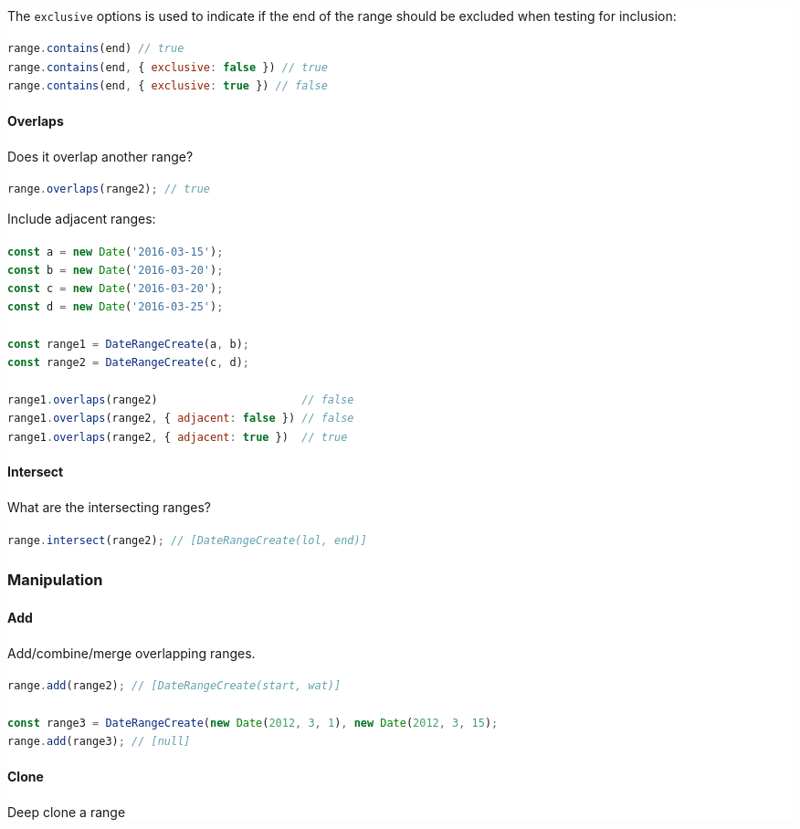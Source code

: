 The `exclusive` options is used to indicate if the end of the range should be
excluded when testing for inclusion:

``` js
range.contains(end) // true
range.contains(end, { exclusive: false }) // true
range.contains(end, { exclusive: true }) // false
```


#### Overlaps

Does it overlap another range?

``` js
range.overlaps(range2); // true
```

Include adjacent ranges:

``` js
const a = new Date('2016-03-15');
const b = new Date('2016-03-20');
const c = new Date('2016-03-20');
const d = new Date('2016-03-25');

const range1 = DateRangeCreate(a, b);
const range2 = DateRangeCreate(c, d);

range1.overlaps(range2)                      // false
range1.overlaps(range2, { adjacent: false }) // false
range1.overlaps(range2, { adjacent: true })  // true
```

#### Intersect

What are the intersecting ranges?

``` js
range.intersect(range2); // [DateRangeCreate(lol, end)]
```

### Manipulation

#### Add

Add/combine/merge overlapping ranges.

``` js
range.add(range2); // [DateRangeCreate(start, wat)]

const range3 = DateRangeCreate(new Date(2012, 3, 1), new Date(2012, 3, 15);
range.add(range3); // [null]
```

#### Clone

Deep clone a range


[add]: http://momentjs.com/docs/#/manipulating/add/
[cdnjs]: https://github.com/cdnjs/cdnjs
[cdnjs-moment-range]: https://cdnjs.com/libraries/moment-range
[interval]: http://en.wikipedia.org/wiki/ISO_8601#Time_intervals
[iterable]: https://developer.mozilla.org/en-US/docs/Web/JavaScript/Reference/Iteration_protocols#Syntaxes_expecting_iterables
[moment]: http://momentjs.com/
[node]: http://nodejs.org/
[fecha]: https://github.com/taylorhakes/fecha
[date-arithmetic]: https://github.com/jquense/date-math
[date.parse]: http://www.cnblogs.com/yingcaiyi/p/4884903.html
[date.parse2]: https://developer.mozilla.org/en-US/docs/Web/JavaScript/Reference/Global_Objects/Date/parse
[date.parse.cn]: https://developer.mozilla.org/zh-CN/docs/Web/JavaScript/Reference/Global_Objects/Date/parse